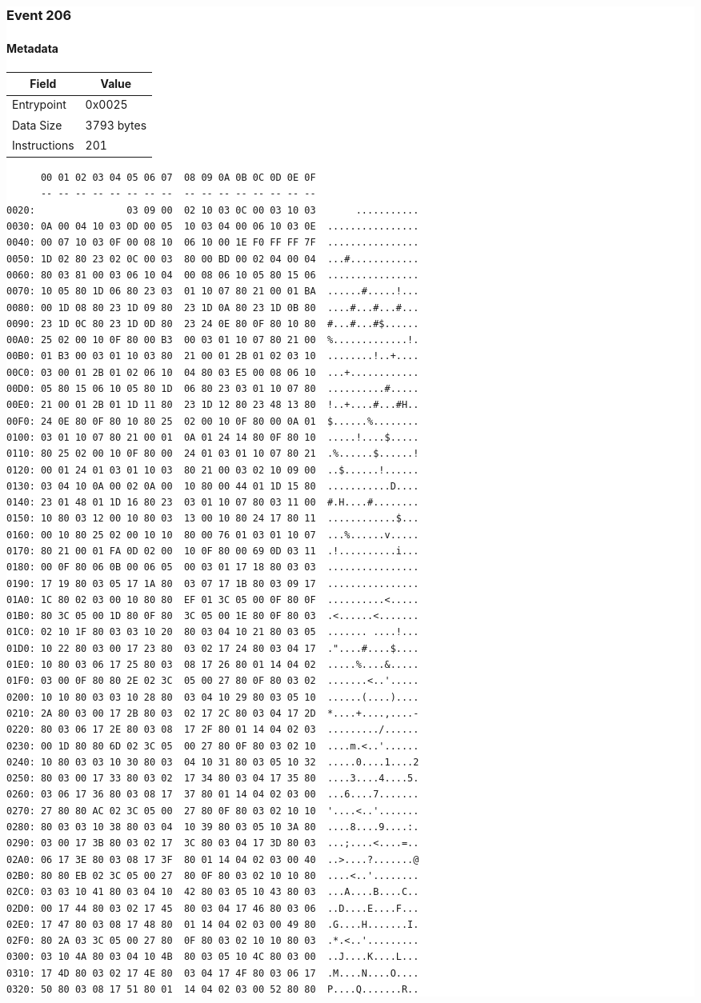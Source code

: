 ### Event 206

#### Metadata

| Field        | Value      |
|--------------|------------|
| Entrypoint   | 0x0025     |
| Data Size    | 3793 bytes |
| Instructions | 201        |

```
      00 01 02 03 04 05 06 07  08 09 0A 0B 0C 0D 0E 0F
      -- -- -- -- -- -- -- --  -- -- -- -- -- -- -- --
0020:                03 09 00  02 10 03 0C 00 03 10 03       ...........
0030: 0A 00 04 10 03 0D 00 05  10 03 04 00 06 10 03 0E  ................
0040: 00 07 10 03 0F 00 08 10  06 10 00 1E F0 FF FF 7F  ................
0050: 1D 02 80 23 02 0C 00 03  80 00 BD 00 02 04 00 04  ...#............
0060: 80 03 81 00 03 06 10 04  00 08 06 10 05 80 15 06  ................
0070: 10 05 80 1D 06 80 23 03  01 10 07 80 21 00 01 BA  ......#.....!...
0080: 00 1D 08 80 23 1D 09 80  23 1D 0A 80 23 1D 0B 80  ....#...#...#...
0090: 23 1D 0C 80 23 1D 0D 80  23 24 0E 80 0F 80 10 80  #...#...#$......
00A0: 25 02 00 10 0F 80 00 B3  00 03 01 10 07 80 21 00  %.............!.
00B0: 01 B3 00 03 01 10 03 80  21 00 01 2B 01 02 03 10  ........!..+....
00C0: 03 00 01 2B 01 02 06 10  04 80 03 E5 00 08 06 10  ...+............
00D0: 05 80 15 06 10 05 80 1D  06 80 23 03 01 10 07 80  ..........#.....
00E0: 21 00 01 2B 01 1D 11 80  23 1D 12 80 23 48 13 80  !..+....#...#H..
00F0: 24 0E 80 0F 80 10 80 25  02 00 10 0F 80 00 0A 01  $......%........
0100: 03 01 10 07 80 21 00 01  0A 01 24 14 80 0F 80 10  .....!....$.....
0110: 80 25 02 00 10 0F 80 00  24 01 03 01 10 07 80 21  .%......$......!
0120: 00 01 24 01 03 01 10 03  80 21 00 03 02 10 09 00  ..$......!......
0130: 03 04 10 0A 00 02 0A 00  10 80 00 44 01 1D 15 80  ...........D....
0140: 23 01 48 01 1D 16 80 23  03 01 10 07 80 03 11 00  #.H....#........
0150: 10 80 03 12 00 10 80 03  13 00 10 80 24 17 80 11  ............$...
0160: 00 10 80 25 02 00 10 10  80 00 76 01 03 01 10 07  ...%......v.....
0170: 80 21 00 01 FA 0D 02 00  10 0F 80 00 69 0D 03 11  .!..........i...
0180: 00 0F 80 06 0B 00 06 05  00 03 01 17 18 80 03 03  ................
0190: 17 19 80 03 05 17 1A 80  03 07 17 1B 80 03 09 17  ................
01A0: 1C 80 02 03 00 10 80 80  EF 01 3C 05 00 0F 80 0F  ..........<.....
01B0: 80 3C 05 00 1D 80 0F 80  3C 05 00 1E 80 0F 80 03  .<......<.......
01C0: 02 10 1F 80 03 03 10 20  80 03 04 10 21 80 03 05  ....... ....!...
01D0: 10 22 80 03 00 17 23 80  03 02 17 24 80 03 04 17  ."....#....$....
01E0: 10 80 03 06 17 25 80 03  08 17 26 80 01 14 04 02  .....%....&.....
01F0: 03 00 0F 80 80 2E 02 3C  05 00 27 80 0F 80 03 02  .......<..'.....
0200: 10 10 80 03 03 10 28 80  03 04 10 29 80 03 05 10  ......(....)....
0210: 2A 80 03 00 17 2B 80 03  02 17 2C 80 03 04 17 2D  *....+....,....-
0220: 80 03 06 17 2E 80 03 08  17 2F 80 01 14 04 02 03  ........./......
0230: 00 1D 80 80 6D 02 3C 05  00 27 80 0F 80 03 02 10  ....m.<..'......
0240: 10 80 03 03 10 30 80 03  04 10 31 80 03 05 10 32  .....0....1....2
0250: 80 03 00 17 33 80 03 02  17 34 80 03 04 17 35 80  ....3....4....5.
0260: 03 06 17 36 80 03 08 17  37 80 01 14 04 02 03 00  ...6....7.......
0270: 27 80 80 AC 02 3C 05 00  27 80 0F 80 03 02 10 10  '....<..'.......
0280: 80 03 03 10 38 80 03 04  10 39 80 03 05 10 3A 80  ....8....9....:.
0290: 03 00 17 3B 80 03 02 17  3C 80 03 04 17 3D 80 03  ...;....<....=..
02A0: 06 17 3E 80 03 08 17 3F  80 01 14 04 02 03 00 40  ..>....?.......@
02B0: 80 80 EB 02 3C 05 00 27  80 0F 80 03 02 10 10 80  ....<..'........
02C0: 03 03 10 41 80 03 04 10  42 80 03 05 10 43 80 03  ...A....B....C..
02D0: 00 17 44 80 03 02 17 45  80 03 04 17 46 80 03 06  ..D....E....F...
02E0: 17 47 80 03 08 17 48 80  01 14 04 02 03 00 49 80  .G....H.......I.
02F0: 80 2A 03 3C 05 00 27 80  0F 80 03 02 10 10 80 03  .*.<..'.........
0300: 03 10 4A 80 03 04 10 4B  80 03 05 10 4C 80 03 00  ..J....K....L...
0310: 17 4D 80 03 02 17 4E 80  03 04 17 4F 80 03 06 17  .M....N....O....
0320: 50 80 03 08 17 51 80 01  14 04 02 03 00 52 80 80  P....Q.......R..
```